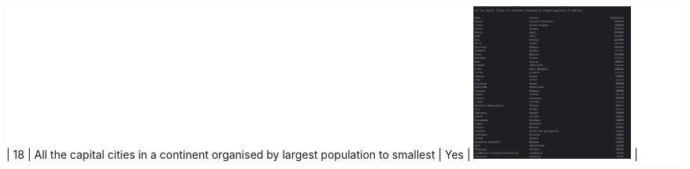| 18  | All the capital cities in a continent organised by largest population to smallest                    | Yes | <img src="pics/18.PNG" alt="req" style="width:200px;"/> |